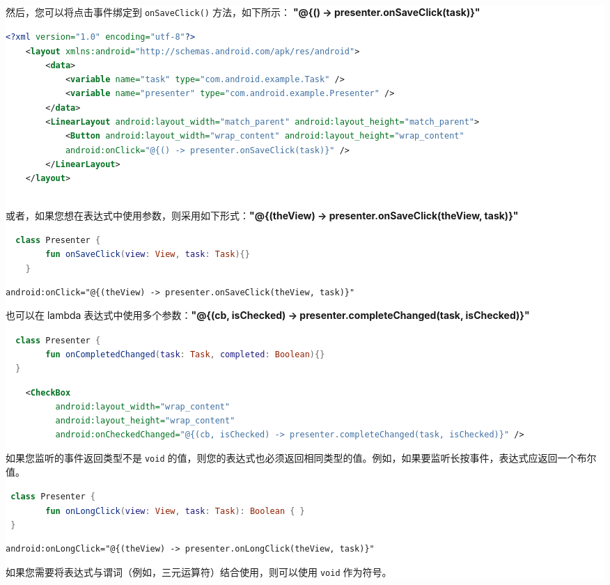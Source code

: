 然后，您可以将点击事件绑定到 `onSaveClick()` 方法，如下所示： **"@{() -> presenter.onSaveClick(task)}"**

```xml
<?xml version="1.0" encoding="utf-8"?>
    <layout xmlns:android="http://schemas.android.com/apk/res/android">
        <data>
            <variable name="task" type="com.android.example.Task" />
            <variable name="presenter" type="com.android.example.Presenter" />
        </data>
        <LinearLayout android:layout_width="match_parent" android:layout_height="match_parent">
            <Button android:layout_width="wrap_content" android:layout_height="wrap_content"
            android:onClick="@{() -> presenter.onSaveClick(task)}" />
        </LinearLayout>
    </layout>
    
```

或者，如果您想在表达式中使用参数，则采用如下形式：**"@{(theView) -> presenter.onSaveClick(theView, task)}"**

```kotlin
  class Presenter {
        fun onSaveClick(view: View, task: Task){}
    }
```

```xml
android:onClick="@{(theView) -> presenter.onSaveClick(theView, task)}"
```

也可以在 lambda 表达式中使用多个参数：**"@{(cb, isChecked) -> presenter.completeChanged(task, isChecked)}"** 

```kotlin
  class Presenter {
        fun onCompletedChanged(task: Task, completed: Boolean){}
  }
```

```xml
	<CheckBox 
          android:layout_width="wrap_content" 
          android:layout_height="wrap_content"     
          android:onCheckedChanged="@{(cb, isChecked) -> presenter.completeChanged(task, isChecked)}" />  
```

如果您监听的事件返回类型不是 `void` 的值，则您的表达式也必须返回相同类型的值。例如，如果要监听长按事件，表达式应返回一个布尔值。

```kotlin
 class Presenter {
        fun onLongClick(view: View, task: Task): Boolean { }
 }
```

```xml
android:onLongClick="@{(theView) -> presenter.onLongClick(theView, task)}"
```

如果您需要将表达式与谓词（例如，三元运算符）结合使用，则可以使用 `void` 作为符号。
